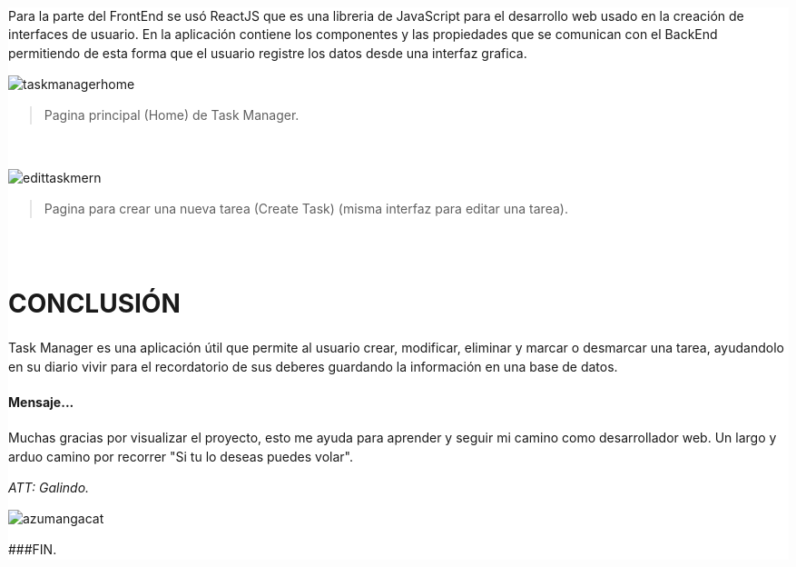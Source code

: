 Para la parte del FrontEnd se usó ReactJS que es una libreria de JavaScript para el desarrollo web usado en la creación de interfaces de usuario. En la aplicación contiene los componentes y las propiedades que se comunican con el BackEnd permitiendo de esta forma que el usuario registre los datos desde una interfaz grafica.
‎ 

<img width="925" alt="taskmanagerhome" src="https://github.com/Galindo1327/Task-Manager-MERN/assets/89227488/974fdad8-3a6e-43a7-ab28-d66c54034208">

>Pagina principal (Home) de Task Manager.

‎ 

<img width="924" alt="edittaskmern" src="https://github.com/Galindo1327/Task-Manager-MERN/assets/89227488/d6782b47-f110-4db7-a5eb-58d4c16de5ae">

>Pagina para crear una nueva tarea (Create Task) (misma interfaz para editar una tarea).


‎ 
# CONCLUSIÓN

Task Manager es una aplicación útil que permite al usuario crear, modificar, eliminar y marcar o desmarcar una tarea, ayudandolo en su diario vivir para el recordatorio de sus deberes guardando la información en una base de datos.
‎ 
‎ 
‎ 
‎ 
‎ 
‎ 
‎ 

#### Mensaje...
Muchas gracias por visualizar el proyecto, esto me ayuda para aprender y seguir mi camino como desarrollador web. Un largo y arduo camino por recorrer "Si tu lo deseas puedes volar".

*ATT: Galindo.*

![azumangacat](https://github.com/Galindo1327/Task-Manager-MERN/assets/89227488/7c34c7c7-f1c9-4284-911b-c641a24a2595)



###FIN.
